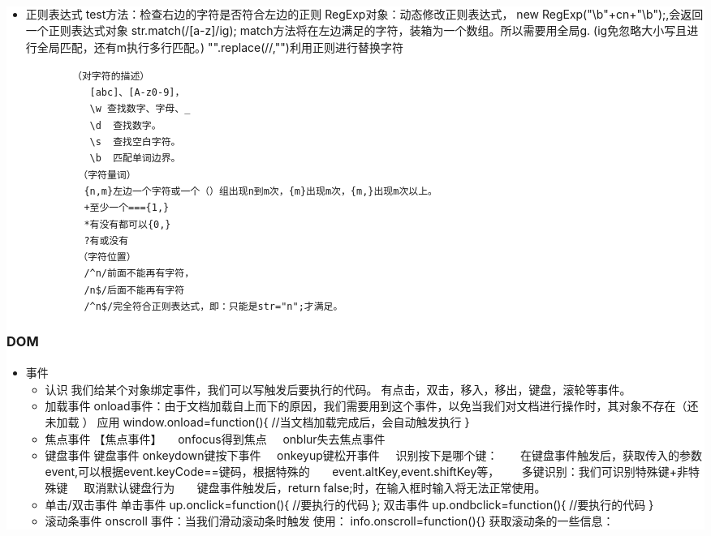 - 正则表达式
test方法：检查右边的字符是否符合左边的正则
RegExp对象：动态修改正则表达式， new RegExp("\b"+cn+"\b");,会返回一个正则表达式对象
str.match(/[a-z]/ig); match方法将在左边满足的字符，装箱为一个数组。所以需要用全局g.
(ig免忽略大小写且进行全局匹配，还有m执行多行匹配。)
"".replace(//,"")利用正则进行替换字符
	```纯文本
	        （对字符的描述）
	           [abc]、[A-z0-9]，
	           \w 查找数字、字母、_
	           \d  查找数字。
	           \s  查找空白字符。
	           \b  匹配单词边界。
	         （字符量词）
	          {n,m}左边一个字符或一个（）组出现n到m次，{m}出现m次，{m,}出现m次以上。
	          +至少一个==={1,}
	          *有没有都可以{0,}
	          ?有或没有
	         （字符位置）
	          /^n/前面不能再有字符，
	          /n$/后面不能再有字符
	          /^n$/完全符合正则表达式，即：只能是str="n";才满足。
	```
	

### DOM

- 事件
	- 认识
	我们给某个对象绑定事件，我们可以写触发后要执行的代码。
	有点击，双击，移入，移出，键盘，滚轮等事件。
	- 加载事件
	onload事件：由于文档加载自上而下的原因，我们需要用到这个事件，以免当我们对文档进行操作时，其对象不存在（还未加载 ）
	应用
	window.onload=function(){
	//当文档加载完成后，会自动触发执行
	}
	- 焦点事件
	【焦点事件】
	    onfocus得到焦点
	    onblur失去焦点事件
	- 键盘事件
	键盘事件
	onkeydown键按下事件
	    onkeyup键松开事件
	    识别按下是哪个键：
	      在键盘事件触发后，获取传入的参数event,可以根据event.keyCode==键码，根据特殊的
	      event.altKey,event.shiftKey等，
	      多键识别：我们可识别特殊键+非特殊键
	    取消默认键盘行为
	      键盘事件触发后，return false;时，在输入框时输入将无法正常使用。
	- 单击/双击事件
	单击事件
	up.onclick=function(){
	//要执行的代码
	};
	双击事件
	up.ondbclick=function(){
	//要执行的代码
	}
	- 滚动条事件
	onscroll 事件：当我们滑动滚动条时触发
	使用： info.onscroll=function(){}
	获取滚动条的一些信息：